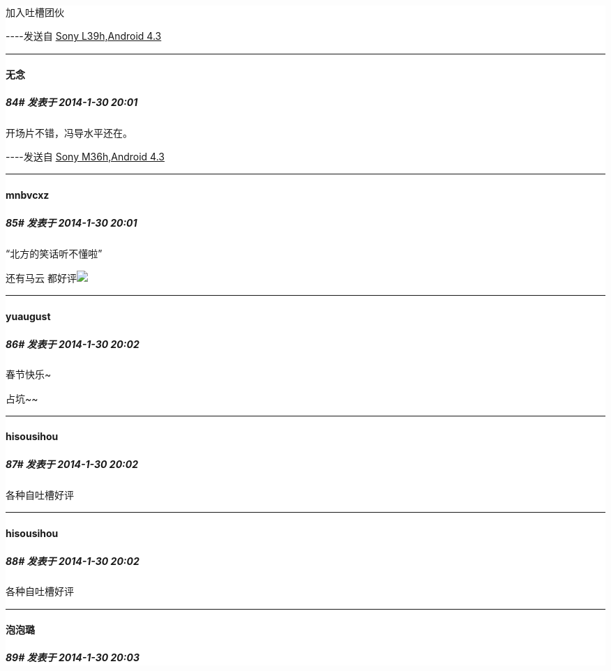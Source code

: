 
加入吐槽团伙


----发送自 [Sony L39h,Android 4.3](http://stage1.5j4m.com)


-----

####  无念  
##### 84#       发表于 2014-1-30 20:01


开场片不错，冯导水平还在。


----发送自 [Sony M36h,Android 4.3](http://stage1.5j4m.com)


-----

####  mnbvcxz  
##### 85#       发表于 2014-1-30 20:01


“北方的笑话听不懂啦”

还有马云 都好评<img src="https://static.saraba1st.com/image/smiley/zdl/162.gif" referrerpolicy="no-referrer">


-----

####  yuaugust  
##### 86#       发表于 2014-1-30 20:02


春节快乐~

占坑~~


-----

####  hisousihou  
##### 87#       发表于 2014-1-30 20:02


各种自吐槽好评


-----

####  hisousihou  
##### 88#       发表于 2014-1-30 20:02


各种自吐槽好评


-----

####  泡泡璐  
##### 89#       发表于 2014-1-30 20:03

